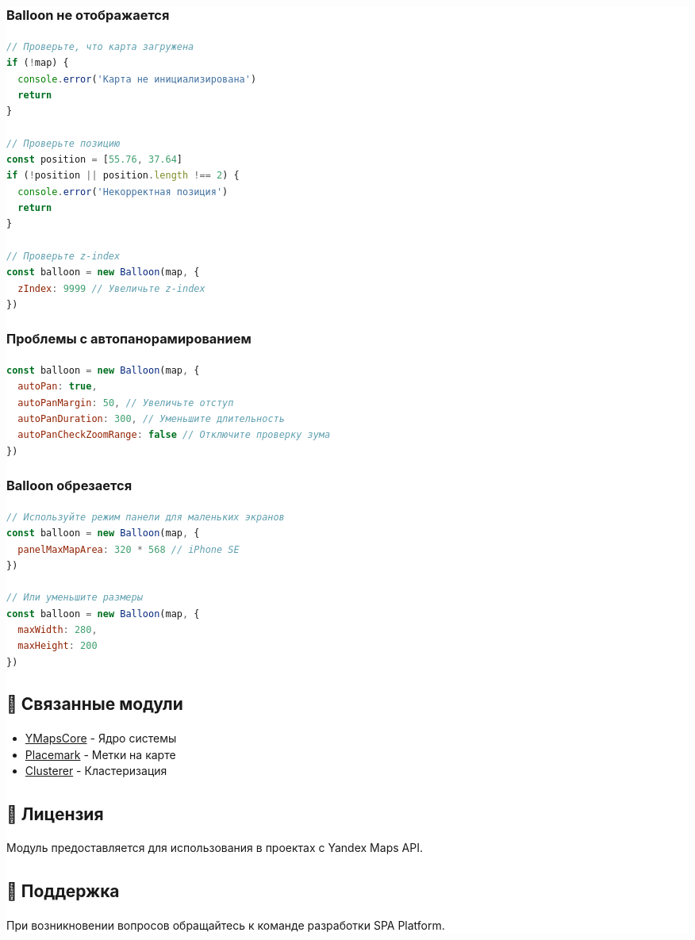 ### Balloon не отображается

```javascript
// Проверьте, что карта загружена
if (!map) {
  console.error('Карта не инициализирована')
  return
}

// Проверьте позицию
const position = [55.76, 37.64]
if (!position || position.length !== 2) {
  console.error('Некорректная позиция')
  return
}

// Проверьте z-index
const balloon = new Balloon(map, {
  zIndex: 9999 // Увеличьте z-index
})
```

### Проблемы с автопанорамированием

```javascript
const balloon = new Balloon(map, {
  autoPan: true,
  autoPanMargin: 50, // Увеличьте отступ
  autoPanDuration: 300, // Уменьшите длительность
  autoPanCheckZoomRange: false // Отключите проверку зума
})
```

### Balloon обрезается

```javascript
// Используйте режим панели для маленьких экранов
const balloon = new Balloon(map, {
  panelMaxMapArea: 320 * 568 // iPhone SE
})

// Или уменьшите размеры
const balloon = new Balloon(map, {
  maxWidth: 280,
  maxHeight: 200
})
```

## 🔗 Связанные модули

- [YMapsCore](../../core/README.md) - Ядро системы
- [Placemark](../Placemark/README.md) - Метки на карте
- [Clusterer](../Clusterer/README.md) - Кластеризация

## 📝 Лицензия

Модуль предоставляется для использования в проектах с Yandex Maps API.

## 🤝 Поддержка

При возникновении вопросов обращайтесь к команде разработки SPA Platform.